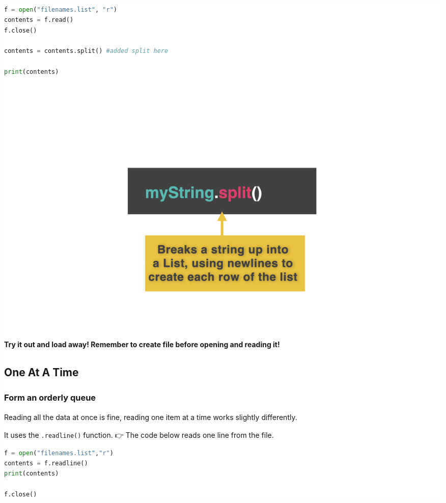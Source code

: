 ```python
f = open("filenames.list", "r")
contents = f.read()
f.close()

contents = contents.split() #added split here

print(contents)
```

<img id="image" src="assets/day49_3.png" alt="Replit Workspace Overview" width="960">

**Try it out and load away! Remember to create file before opening and reading it!**


## One At A Time
### Form an orderly queue

Reading all the data at once is fine, reading one item at a time works slightly differently.

It uses the `.readline()` function.
👉 The code below reads one line from the file.

```python
f = open("filenames.list","r")
contents = f.readline()
print(contents)

f.close()
```

